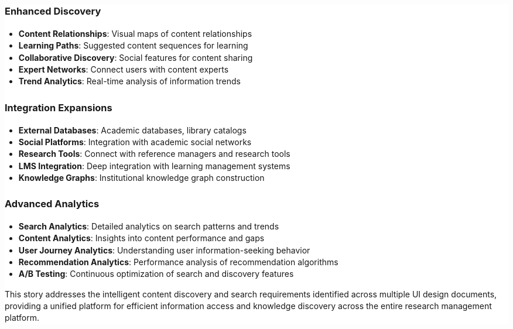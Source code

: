 ### Enhanced Discovery
- **Content Relationships**: Visual maps of content relationships
- **Learning Paths**: Suggested content sequences for learning
- **Collaborative Discovery**: Social features for content sharing
- **Expert Networks**: Connect users with content experts
- **Trend Analytics**: Real-time analysis of information trends

### Integration Expansions
- **External Databases**: Academic databases, library catalogs
- **Social Platforms**: Integration with academic social networks
- **Research Tools**: Connect with reference managers and research tools
- **LMS Integration**: Deep integration with learning management systems
- **Knowledge Graphs**: Institutional knowledge graph construction

### Advanced Analytics
- **Search Analytics**: Detailed analytics on search patterns and trends
- **Content Analytics**: Insights into content performance and gaps
- **User Journey Analytics**: Understanding user information-seeking behavior
- **Recommendation Analytics**: Performance analysis of recommendation algorithms
- **A/B Testing**: Continuous optimization of search and discovery features

This story addresses the intelligent content discovery and search requirements identified across multiple UI design documents, providing a unified platform for efficient information access and knowledge discovery across the entire research management platform.
